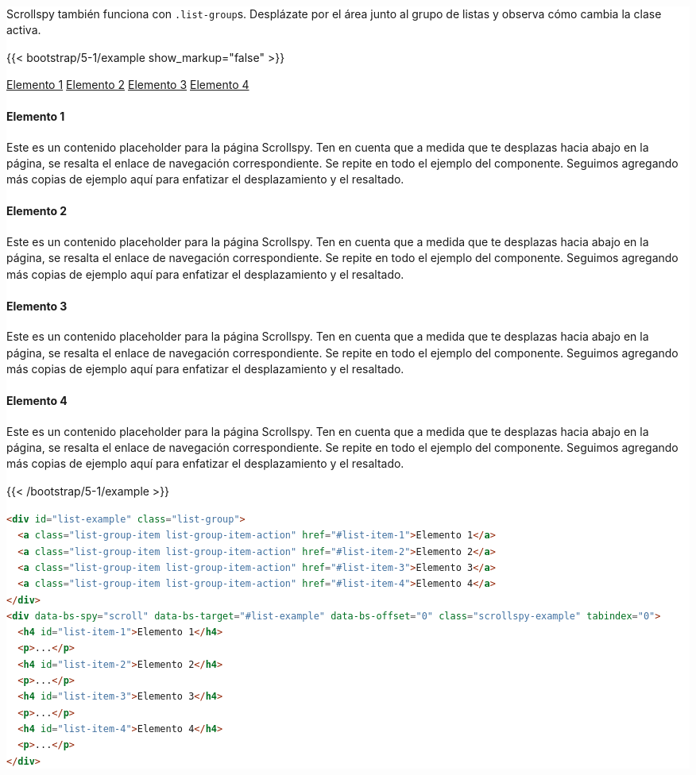 Scrollspy también funciona con `.list-group`s. Desplázate por el área junto al grupo de listas y observa cómo cambia la clase activa.

{{< bootstrap/5-1/example show_markup="false" >}}
  <div class="row">
    <div class="col-4">
      <div id="list-example" class="list-group">
        <a class="list-group-item list-group-item-action" href="#list-item-1">Elemento 1</a>
        <a class="list-group-item list-group-item-action" href="#list-item-2">Elemento 2</a>
        <a class="list-group-item list-group-item-action" href="#list-item-3">Elemento 3</a>
        <a class="list-group-item list-group-item-action" href="#list-item-4">Elemento 4</a>
      </div>
    </div>
    <div class="col-8">
      <div data-bs-spy="scroll" data-bs-target="#list-example" data-bs-offset="0" class="scrollspy-example" tabindex="0">
        <h4 id="list-item-1">Elemento 1</h4>
        <p>Este es un contenido placeholder para la página Scrollspy. Ten en cuenta que a medida que te desplazas hacia abajo en la página, se resalta el enlace de navegación correspondiente. Se repite en todo el ejemplo del componente. Seguimos agregando más copias de ejemplo aquí para enfatizar el desplazamiento y el resaltado.</p>
        <h4 id="list-item-2">Elemento 2</h4>
        <p>Este es un contenido placeholder para la página Scrollspy. Ten en cuenta que a medida que te desplazas hacia abajo en la página, se resalta el enlace de navegación correspondiente. Se repite en todo el ejemplo del componente. Seguimos agregando más copias de ejemplo aquí para enfatizar el desplazamiento y el resaltado.</p>
        <h4 id="list-item-3">Elemento 3</h4>
        <p>Este es un contenido placeholder para la página Scrollspy. Ten en cuenta que a medida que te desplazas hacia abajo en la página, se resalta el enlace de navegación correspondiente. Se repite en todo el ejemplo del componente. Seguimos agregando más copias de ejemplo aquí para enfatizar el desplazamiento y el resaltado.</p>
        <h4 id="list-item-4">Elemento 4</h4>
        <p>Este es un contenido placeholder para la página Scrollspy. Ten en cuenta que a medida que te desplazas hacia abajo en la página, se resalta el enlace de navegación correspondiente. Se repite en todo el ejemplo del componente. Seguimos agregando más copias de ejemplo aquí para enfatizar el desplazamiento y el resaltado.</p>
      </div>
    </div>
  </div>
{{< /bootstrap/5-1/example >}}

```html
<div id="list-example" class="list-group">
  <a class="list-group-item list-group-item-action" href="#list-item-1">Elemento 1</a>
  <a class="list-group-item list-group-item-action" href="#list-item-2">Elemento 2</a>
  <a class="list-group-item list-group-item-action" href="#list-item-3">Elemento 3</a>
  <a class="list-group-item list-group-item-action" href="#list-item-4">Elemento 4</a>
</div>
<div data-bs-spy="scroll" data-bs-target="#list-example" data-bs-offset="0" class="scrollspy-example" tabindex="0">
  <h4 id="list-item-1">Elemento 1</h4>
  <p>...</p>
  <h4 id="list-item-2">Elemento 2</h4>
  <p>...</p>
  <h4 id="list-item-3">Elemento 3</h4>
  <p>...</p>
  <h4 id="list-item-4">Elemento 4</h4>
  <p>...</p>
</div>
```
